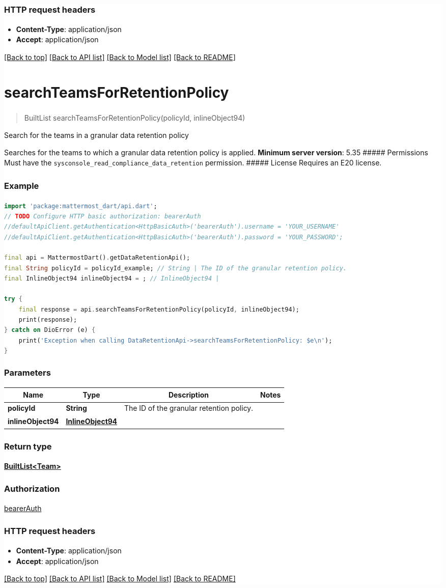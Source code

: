 ### HTTP request headers

 - **Content-Type**: application/json
 - **Accept**: application/json

[[Back to top]](#) [[Back to API list]](../README.md#documentation-for-api-endpoints) [[Back to Model list]](../README.md#documentation-for-models) [[Back to README]](../README.md)

# **searchTeamsForRetentionPolicy**
> BuiltList<Team> searchTeamsForRetentionPolicy(policyId, inlineObject94)

Search for the teams in a granular data retention policy

Searches for the teams to which a granular data retention policy is applied.  __Minimum server version__: 5.35  ##### Permissions Must have the `sysconsole_read_compliance_data_retention` permission.  ##### License Requires an E20 license. 

### Example
```dart
import 'package:mattermost_dart/api.dart';
// TODO Configure HTTP basic authorization: bearerAuth
//defaultApiClient.getAuthentication<HttpBasicAuth>('bearerAuth').username = 'YOUR_USERNAME'
//defaultApiClient.getAuthentication<HttpBasicAuth>('bearerAuth').password = 'YOUR_PASSWORD';

final api = MattermostDart().getDataRetentionApi();
final String policyId = policyId_example; // String | The ID of the granular retention policy.
final InlineObject94 inlineObject94 = ; // InlineObject94 | 

try {
    final response = api.searchTeamsForRetentionPolicy(policyId, inlineObject94);
    print(response);
} catch on DioError (e) {
    print('Exception when calling DataRetentionApi->searchTeamsForRetentionPolicy: $e\n');
}
```

### Parameters

Name | Type | Description  | Notes
------------- | ------------- | ------------- | -------------
 **policyId** | **String**| The ID of the granular retention policy. | 
 **inlineObject94** | [**InlineObject94**](InlineObject94.md)|  | 

### Return type

[**BuiltList&lt;Team&gt;**](Team.md)

### Authorization

[bearerAuth](../README.md#bearerAuth)

### HTTP request headers

 - **Content-Type**: application/json
 - **Accept**: application/json

[[Back to top]](#) [[Back to API list]](../README.md#documentation-for-api-endpoints) [[Back to Model list]](../README.md#documentation-for-models) [[Back to README]](../README.md)

